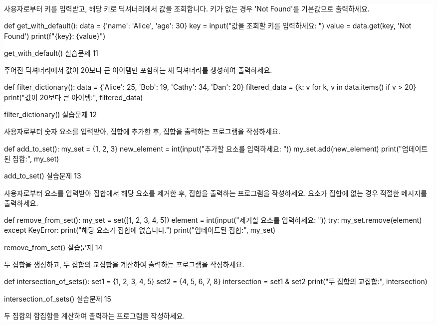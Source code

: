 사용자로부터 키를 입력받고, 해당 키로 딕셔너리에서 값을 조회합니다. 키가 없는 경우 'Not Found'를 기본값으로 출력하세요.

def get_with_default():
    data = {'name': 'Alice', 'age': 30}
    key = input("값을 조회할 키를 입력하세요: ")
    value = data.get(key, 'Not Found')
    print(f"{key}: {value}")

get_with_default()
실습문제 11

주어진 딕셔너리에서 값이 20보다 큰 아이템만 포함하는 새 딕셔너리를 생성하여 출력하세요.

def filter_dictionary():
    data = {'Alice': 25, 'Bob': 19, 'Cathy': 34, 'Dan': 20}
    filtered_data = {k: v for k, v in data.items() if v > 20}
    print("값이 20보다 큰 아이템:", filtered_data)

filter_dictionary()
실습문제 12

사용자로부터 숫자 요소를 입력받아, 집합에 추가한 후, 집합을 출력하는 프로그램을 작성하세요.

def add_to_set():
    my_set = {1, 2, 3}
    new_element = int(input("추가할 요소를 입력하세요: "))
    my_set.add(new_element)
    print("업데이트된 집합:", my_set)

add_to_set()
실습문제 13

사용자로부터 요소를 입력받아 집합에서 해당 요소를 제거한 후, 집합을 출력하는 프로그램을 작성하세요. 요소가 집합에 없는 경우 적절한 메시지를 출력하세요.

def remove_from_set():
    my_set = set([1, 2, 3, 4, 5])
    element = int(input("제거할 요소를 입력하세요: "))
    try:
        my_set.remove(element)
    except KeyError:
        print("해당 요소가 집합에 없습니다.")
    print("업데이트된 집합:", my_set)

remove_from_set()
실습문제 14

두 집합을 생성하고, 두 집합의 교집합을 계산하여 출력하는 프로그램을 작성하세요.

def intersection_of_sets():
    set1 = {1, 2, 3, 4, 5}
    set2 = {4, 5, 6, 7, 8}
    intersection = set1 & set2
    print("두 집합의 교집합:", intersection)

intersection_of_sets()
실습문제 15

두 집합의 합집합을 계산하여 출력하는 프로그램을 작성하세요.
